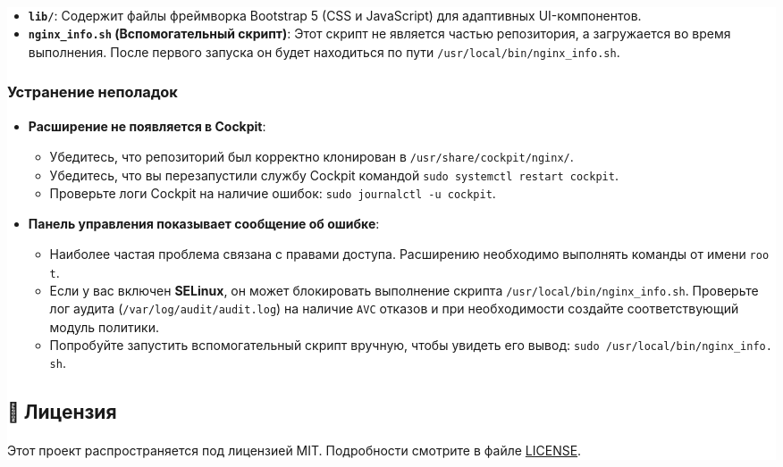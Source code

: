 *   **`lib/`**: Содержит файлы фреймворка Bootstrap 5 (CSS и JavaScript) для адаптивных UI-компонентов.
*   **`nginx_info.sh` (Вспомогательный скрипт)**: Этот скрипт не является частью репозитория, а загружается во время выполнения. После первого запуска он будет находиться по пути `/usr/local/bin/nginx_info.sh`.

### Устранение неполадок

*   **Расширение не появляется в Cockpit**:
    *   Убедитесь, что репозиторий был корректно клонирован в `/usr/share/cockpit/nginx/`.
    *   Убедитесь, что вы перезапустили службу Cockpit командой `sudo systemctl restart cockpit`.
    *   Проверьте логи Cockpit на наличие ошибок: `sudo journalctl -u cockpit`.

*   **Панель управления показывает сообщение об ошибке**:
    *   Наиболее частая проблема связана с правами доступа. Расширению необходимо выполнять команды от имени `root`.
    *   Если у вас включен **SELinux**, он может блокировать выполнение скрипта `/usr/local/bin/nginx_info.sh`. Проверьте лог аудита (`/var/log/audit/audit.log`) на наличие `AVC` отказов и при необходимости создайте соответствующий модуль политики.
    *   Попробуйте запустить вспомогательный скрипт вручную, чтобы увидеть его вывод: `sudo /usr/local/bin/nginx_info.sh`.

## 📜 Лицензия

Этот проект распространяется под лицензией MIT. Подробности смотрите в файле [LICENSE](LICENSE).
